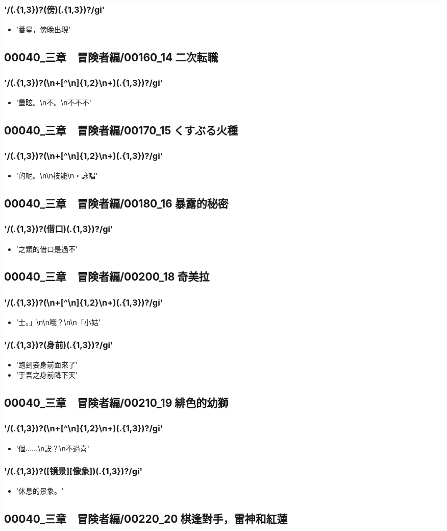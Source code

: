 ### '/(.{1,3})?(傍)(.{1,3})?/gi'

- '番星，傍晚出現'


## 00040_三章　冒険者編/00160_14 二次転職

### '/(.{1,3})?(\n+[^\n]{1,2}\n+)(.{1,3})?/gi'

- '暈眩。\n不。\n不不不'


## 00040_三章　冒険者編/00170_15 くすぶる火種

### '/(.{1,3})?(\n+[^\n]{1,2}\n+)(.{1,3})?/gi'

- '的呢。\n\n技能\n・詠唱'


## 00040_三章　冒険者編/00180_16 暴露的秘密

### '/(.{1,3})?(借口)(.{1,3})?/gi'

- '之類的借口是過不'


## 00040_三章　冒険者編/00200_18 奇美拉

### '/(.{1,3})?(\n+[^\n]{1,2}\n+)(.{1,3})?/gi'

- '士。」\n\n哦？\n\n「小姑'

### '/(.{1,3})?(身前)(.{1,3})?/gi'

- '跑到妾身前面來了'
- '于吾之身前降下天'


## 00040_三章　冒険者編/00210_19 緋色的幼獅

### '/(.{1,3})?(\n+[^\n]{1,2}\n+)(.{1,3})?/gi'

- '個……\n誒？\n不過喜'

### '/(.{1,3})?([镜景][像象])(.{1,3})?/gi'

- '休息的景象。'


## 00040_三章　冒険者編/00220_20 棋逢對手，雷神和紅蓮
